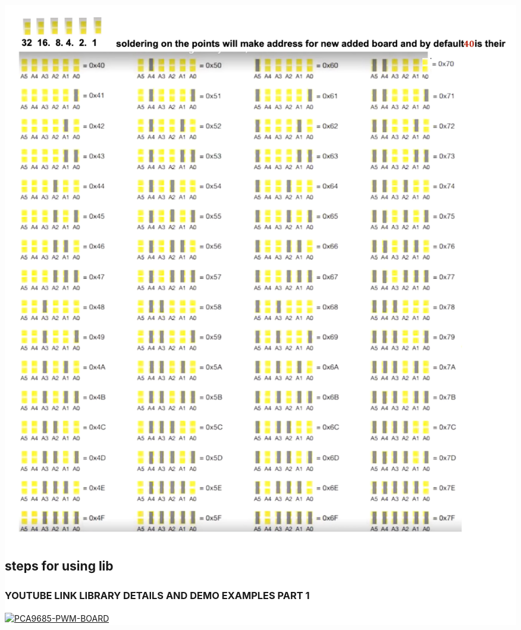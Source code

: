 ![img](/image/pca9685-soldering-address-chart.png)



## steps for using lib

### YOUTUBE LINK LIBRARY DETAILS AND DEMO EXAMPLES PART 1
[![PCA9685-PWM-BOARD](http://img.youtube.com/vi/IK3555VY1DA/0.jpg)](https://www.youtube.com/watch?v=IK3555VY1DA "PCA9685-PWM-BOARD")
